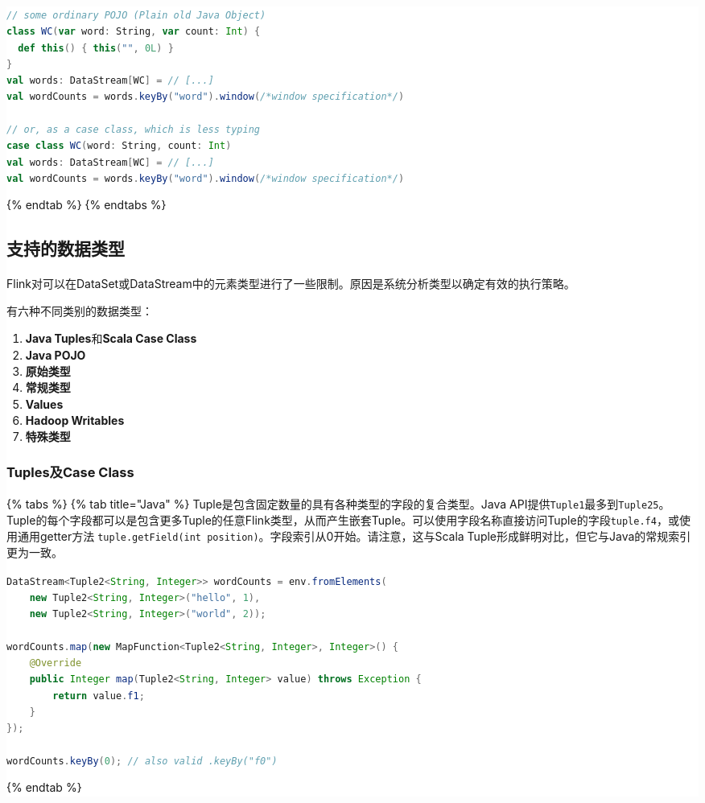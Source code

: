 ```scala
// some ordinary POJO (Plain old Java Object)
class WC(var word: String, var count: Int) {
  def this() { this("", 0L) }
}
val words: DataStream[WC] = // [...]
val wordCounts = words.keyBy("word").window(/*window specification*/)

// or, as a case class, which is less typing
case class WC(word: String, count: Int)
val words: DataStream[WC] = // [...]
val wordCounts = words.keyBy("word").window(/*window specification*/)
```
{% endtab %}
{% endtabs %}



## 支持的数据类型

Flink对可以在DataSet或DataStream中的元素类型进行了一些限制。原因是系统分析类型以确定有效的执行策略。

有六种不同类别的数据类型：

1. **Java Tuples**和**Scala Case Class**
2. **Java POJO**
3. **原始类型**
4. **常规类型**
5. **Values**
6. **Hadoop Writables**
7. **特殊类型**

### Tuples及Case Class

{% tabs %}
{% tab title="Java" %}
Tuple是包含固定数量的具有各种类型的字段的复合类型。Java API提供`Tuple1`最多到`Tuple25`。Tuple的每个字段都可以是包含更多Tuple的任意Flink类型，从而产生嵌套Tuple。可以使用字段名称直接访问Tuple的字段`tuple.f4`，或使用通用getter方法 `tuple.getField(int position)`。字段索引从0开始。请注意，这与Scala Tuple形成鲜明对比，但它与Java的常规索引更为一致。

```java
DataStream<Tuple2<String, Integer>> wordCounts = env.fromElements(
    new Tuple2<String, Integer>("hello", 1),
    new Tuple2<String, Integer>("world", 2));

wordCounts.map(new MapFunction<Tuple2<String, Integer>, Integer>() {
    @Override
    public Integer map(Tuple2<String, Integer> value) throws Exception {
        return value.f1;
    }
});

wordCounts.keyBy(0); // also valid .keyBy("f0")
```
{% endtab %}
